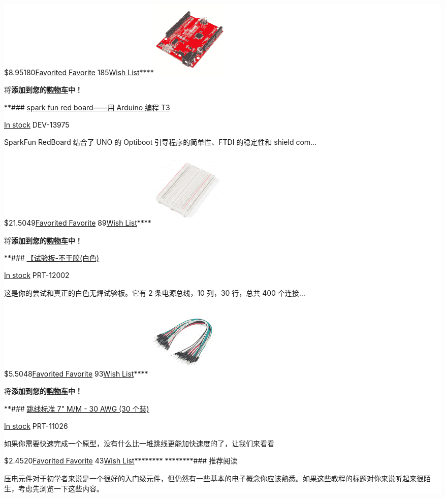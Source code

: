 $8.95180[Favorited Favorite](# "Add to favorites") 185[Wish List](# "Add to wish list")****[![SparkFun RedBoard - Programmed with Arduino](img/40bcf25b5d7d7730b6b599bd04235cd6.png)](https://www.sparkfun.com/products/13975) 

将**添加到您的[购物车](https://www.sparkfun.com/cart)中！**

 **### [spark fun red board——用 Arduino 编程 T3](https://www.sparkfun.com/products/13975)

[In stock](https://learn.sparkfun.com/static/bubbles/ "in stock") DEV-13975

SparkFun RedBoard 结合了 UNO 的 Optiboot 引导程序的简单性、FTDI 的稳定性和 shield com…

$21.5049[Favorited Favorite](# "Add to favorites") 89[Wish List](# "Add to wish list")****[![Breadboard - Self-Adhesive (White)](img/319d30b57c7a568372dc07174ec08017.png)](https://www.sparkfun.com/products/12002) 

将**添加到您的[购物车](https://www.sparkfun.com/cart)中！**

 **### [【试验板-不干胶(白色)](https://www.sparkfun.com/products/12002)

[In stock](https://learn.sparkfun.com/static/bubbles/ "in stock") PRT-12002

这是你的尝试和真正的白色无焊试验板。它有 2 条电源总线，10 列，30 行，总共 400 个连接…

$5.5048[Favorited Favorite](# "Add to favorites") 93[Wish List](# "Add to wish list")****[![Jumper Wires Standard 7" M/M - 30 AWG (30 Pack)](img/1a0dc35fdedf8a47c101db2cd8c98508.png)](https://www.sparkfun.com/products/11026) 

将**添加到您的[购物车](https://www.sparkfun.com/cart)中！**

 **### [跳线标准 7" M/M - 30 AWG (30 个装)](https://www.sparkfun.com/products/11026)

[In stock](https://learn.sparkfun.com/static/bubbles/ "in stock") PRT-11026

如果你需要快速完成一个原型，没有什么比一堆跳线更能加快速度的了，让我们来看看

$2.4520[Favorited Favorite](# "Add to favorites") 43[Wish List](# "Add to wish list")******** ********### 推荐阅读

压电元件对于初学者来说是一个很好的入门级元件，但仍然有一些基本的电子概念你应该熟悉。如果这些教程的标题对你来说听起来很陌生，考虑先浏览一下这些内容。
